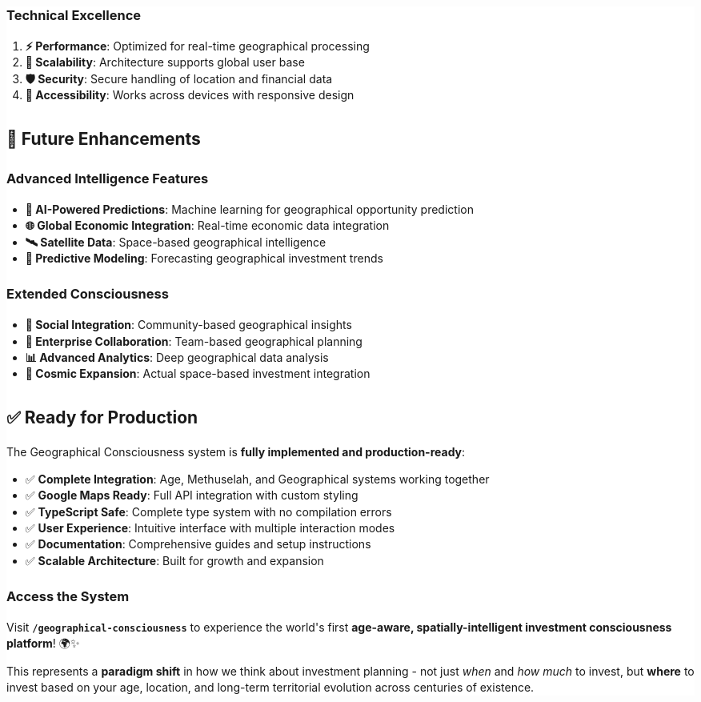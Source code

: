 ### **Technical Excellence**

1. **⚡ Performance**: Optimized for real-time geographical processing
2. **🔧 Scalability**: Architecture supports global user base
3. **🛡️ Security**: Secure handling of location and financial data
4. **📱 Accessibility**: Works across devices with responsive design

## 🚀 **Future Enhancements**

### **Advanced Intelligence Features**

- **🤖 AI-Powered Predictions**: Machine learning for geographical opportunity prediction
- **🌐 Global Economic Integration**: Real-time economic data integration
- **🛰️ Satellite Data**: Space-based geographical intelligence
- **🔮 Predictive Modeling**: Forecasting geographical investment trends

### **Extended Consciousness**

- **👥 Social Integration**: Community-based geographical insights
- **🏢 Enterprise Collaboration**: Team-based geographical planning
- **📊 Advanced Analytics**: Deep geographical data analysis
- **🌌 Cosmic Expansion**: Actual space-based investment integration

## ✅ **Ready for Production**

The Geographical Consciousness system is **fully implemented and production-ready**:

- ✅ **Complete Integration**: Age, Methuselah, and Geographical systems working together
- ✅ **Google Maps Ready**: Full API integration with custom styling
- ✅ **TypeScript Safe**: Complete type system with no compilation errors
- ✅ **User Experience**: Intuitive interface with multiple interaction modes
- ✅ **Documentation**: Comprehensive guides and setup instructions
- ✅ **Scalable Architecture**: Built for growth and expansion

### **Access the System**

Visit **`/geographical-consciousness`** to experience the world's first **age-aware, spatially-intelligent investment consciousness platform**! 🌍✨

This represents a **paradigm shift** in how we think about investment planning - not just _when_ and _how much_ to invest, but **where** to invest based on your age, location, and long-term territorial evolution across centuries of existence.
